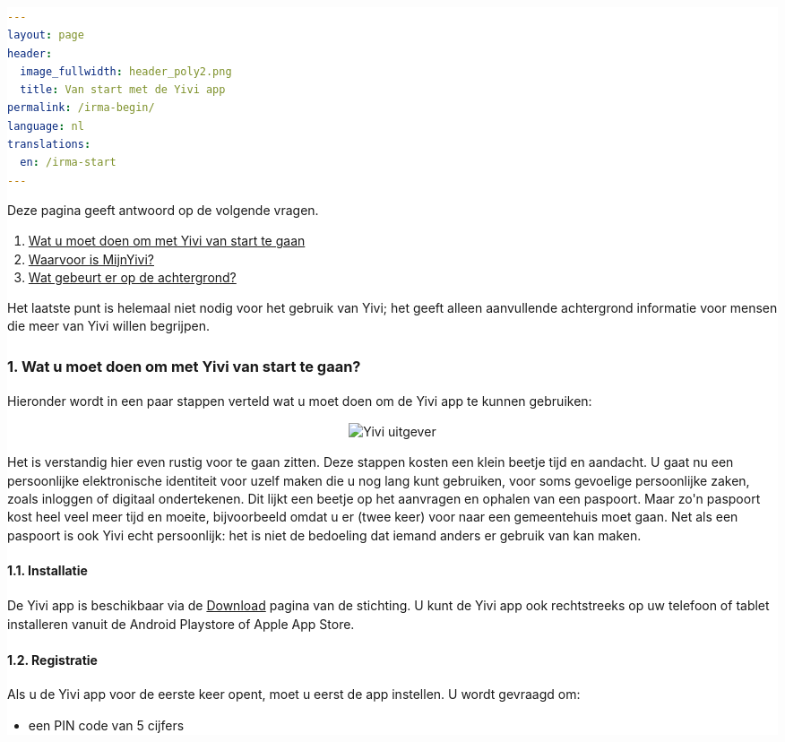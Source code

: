 ```yaml
---
layout: page
header:
  image_fullwidth: header_poly2.png
  title: Van start met de Yivi app
permalink: /irma-begin/
language: nl
translations:
  en: /irma-start
---
```

Deze pagina geeft antwoord op de volgende vragen.

 1. [Wat u moet doen om met Yivi van start te gaan](#vanstart)
 2. [Waarvoor is MijnYivi?](#mijnirma)
 3. [Wat gebeurt er op de achtergrond?](#achtergrond)

Het laatste punt is helemaal niet nodig voor het gebruik van Yivi; het
geeft alleen aanvullende achtergrond informatie voor mensen die meer
van Yivi willen begrijpen.

### <a name="vanstart"></a>1. Wat u moet doen om met Yivi van start te gaan?

Hieronder wordt in een paar stappen verteld wat u moet doen om de Yivi
app te kunnen gebruiken:

<p align="center"><img src="../images/Registratie_Stappenplan.png" alt="Yivi uitgever" style="width: 50%; height: 50%"/></p>

Het is verstandig hier even rustig voor te gaan zitten.  Deze stappen
kosten een klein beetje tijd en aandacht. U gaat nu een persoonlijke
elektronische identiteit voor uzelf maken die u nog lang kunt
gebruiken, voor soms gevoelige persoonlijke zaken, zoals inloggen of
digitaal ondertekenen. Dit lijkt een beetje op het aanvragen en
ophalen van een paspoort.  Maar zo'n paspoort kost heel veel meer tijd
en moeite, bijvoorbeeld omdat u er (twee keer) voor naar een
gemeentehuis moet gaan. Net als een paspoort is ook Yivi echt
persoonlijk: het is niet de bedoeling dat iemand anders er gebruik van
kan maken.

#### 1.1. Installatie

De Yivi app is beschikbaar via de [Download](/download) pagina van de
stichting. U kunt de Yivi app ook rechtstreeks op uw telefoon of
tablet installeren vanuit de Android Playstore of Apple App Store.

#### 1.2. Registratie

Als u de Yivi app voor de eerste keer opent, moet u eerst de app
instellen. U wordt gevraagd om:

 * een PIN code van 5 cijfers
